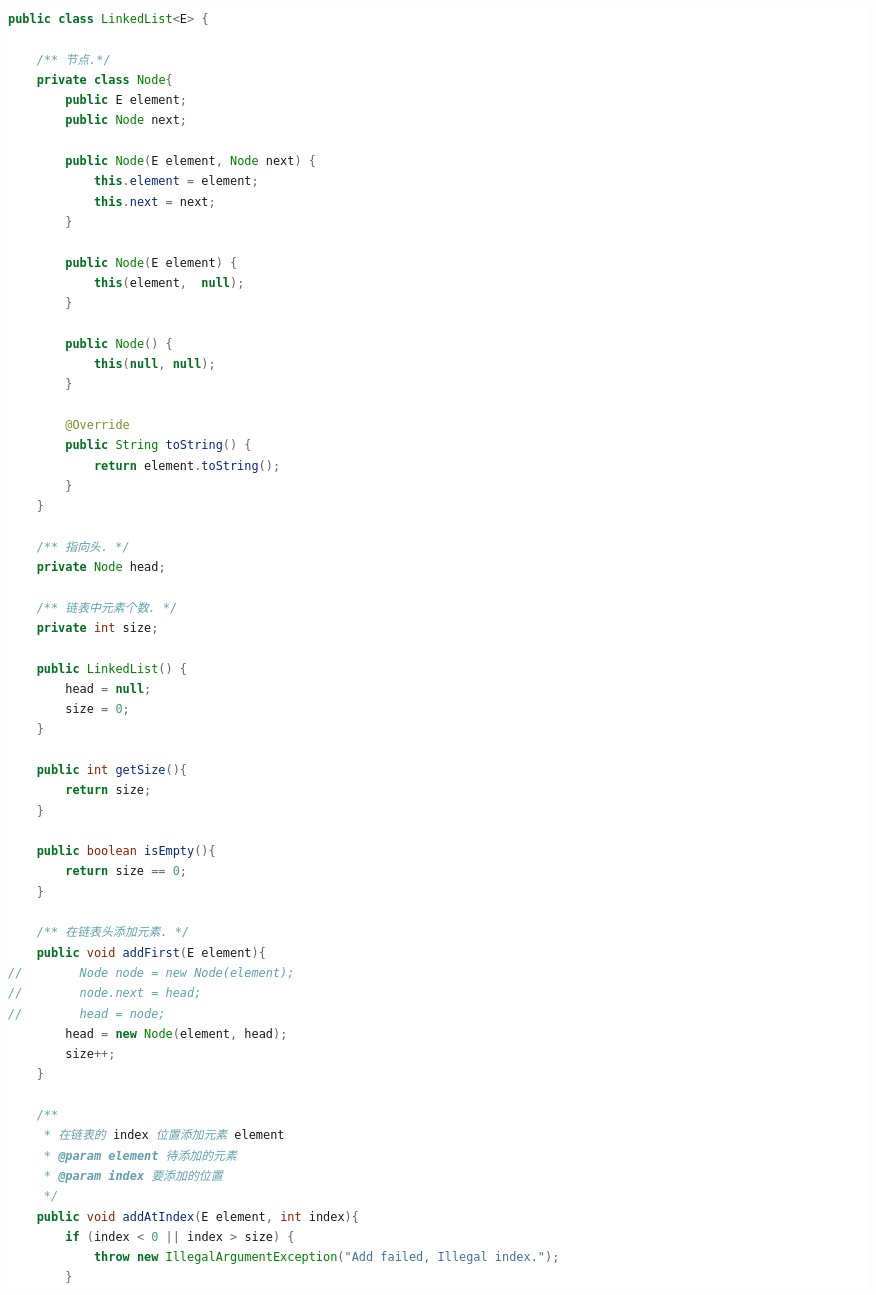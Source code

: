 ```java
public class LinkedList<E> {

    /** 节点.*/
    private class Node{
        public E element;
        public Node next;

        public Node(E element, Node next) {
            this.element = element;
            this.next = next;
        }

        public Node(E element) {
            this(element,  null);
        }

        public Node() {
            this(null, null);
        }

        @Override
        public String toString() {
            return element.toString();
        }
    }

    /** 指向头. */
    private Node head;

    /** 链表中元素个数. */
    private int size;

    public LinkedList() {
        head = null;
        size = 0;
    }

    public int getSize(){
        return size;
    }

    public boolean isEmpty(){
        return size == 0;
    }

    /** 在链表头添加元素. */
    public void addFirst(E element){
//        Node node = new Node(element);
//        node.next = head;
//        head = node;
        head = new Node(element, head);
        size++;
    }

    /**
     * 在链表的 index 位置添加元素 element
     * @param element 待添加的元素
     * @param index 要添加的位置
     */
    public void addAtIndex(E element, int index){
        if (index < 0 || index > size) {
            throw new IllegalArgumentException("Add failed, Illegal index.");
        }
```